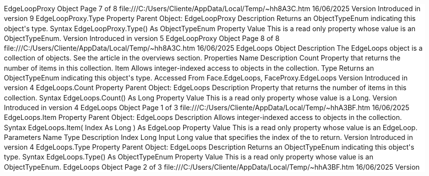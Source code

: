 EdgeLoopProxy Object Page 7 of 8
file:///C:/Users/Cliente/AppData/Local/Temp/~hh8A3C.htm 16/06/2025
Version
Introduced in version 9
EdgeLoopProxy.Type Property
Parent Object: EdgeLoopProxy
Description
Returns an ObjectTypeEnum indicating this object's type.
Syntax
EdgeLoopProxy.Type() As ObjectTypeEnum
Property Value
This is a read only property whose value is an ObjectTypeEnum.
Version
Introduced in version 5
EdgeLoopProxy Object Page 8 of 8
file:///C:/Users/Cliente/AppData/Local/Temp/~hh8A3C.htm 16/06/2025
EdgeLoops Object
Description
The EdgeLoops object is a collection of objects. See the article in the overviews section.
Properties
Name Description
Count Property that returns the number of items in this collection.
Item Allows integer-indexed access to objects in the collection.
Type Returns an ObjectTypeEnum indicating this object's type.
Accessed From
Face.EdgeLoops, FaceProxy.EdgeLoops
Version
Introduced in version 4
EdgeLoops.Count Property
Parent Object: EdgeLoops
Description
Property that returns the number of items in this collection.
Syntax
EdgeLoops.Count() As Long
Property Value
This is a read only property whose value is a Long.
Version
Introduced in version 4
EdgeLoops Object Page 1 of 3
file:///C:/Users/Cliente/AppData/Local/Temp/~hhA3BF.htm 16/06/2025
EdgeLoops.Item Property
Parent Object: EdgeLoops
Description
Allows integer-indexed access to objects in the collection.
Syntax
EdgeLoops.Item( Index As Long ) As EdgeLoop
Property Value
This is a read only property whose value is an EdgeLoop.
Parameters
Name Type Description
Index Long Input Long value that specifies the index of the to return.
Version
Introduced in version 4
EdgeLoops.Type Property
Parent Object: EdgeLoops
Description
Returns an ObjectTypeEnum indicating this object's type.
Syntax
EdgeLoops.Type() As ObjectTypeEnum
Property Value
This is a read only property whose value is an ObjectTypeEnum.
EdgeLoops Object Page 2 of 3
file:///C:/Users/Cliente/AppData/Local/Temp/~hhA3BF.htm 16/06/2025
Version